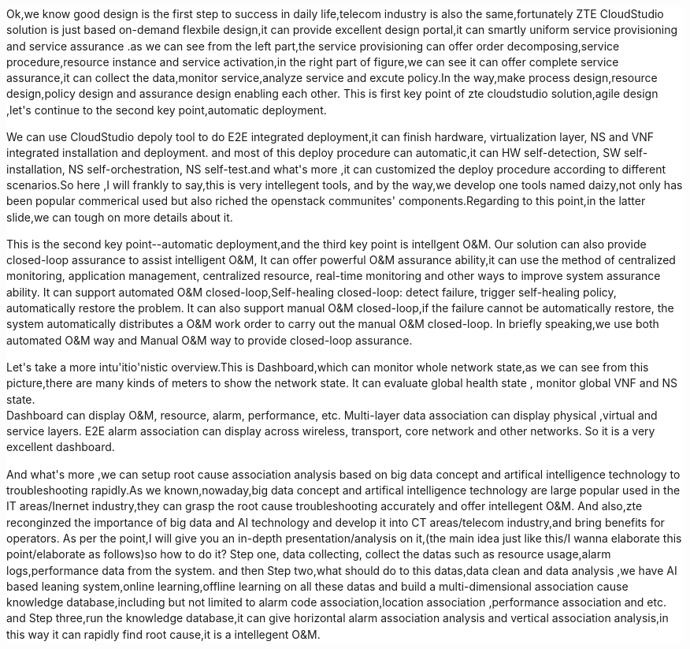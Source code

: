Ok,we know good design is the first step to success in daily life,telecom industry is also the same,fortunately ZTE CloudStudio solution is just based on-demand flexbile design,it can provide excellent design portal,it can smartly uniform service provisioning and service assurance .as we can see from the left part,the service provisioning can offer order decomposing,service procedure,resource instance and service activation,in the right part of figure,we can see it can offer complete service assurance,it can collect the data,monitor service,analyze service and excute policy.In the way,make process design,resource design,policy design and assurance design enabling each other.
This is first key point of zte cloudstudio solution,agile design ,let's continue to the second key point,automatic deployment.

We can use CloudStudio depoly tool to do E2E integrated deployment,it can finish hardware, virtualization layer, NS and VNF integrated installation and deployment. and most of this deploy procedure can automatic,it can  HW self-detection, SW self-installation, NS self-orchestration, NS self-test.and what's more ,it can customized the deploy procedure according to different scenarios.So here ,I will frankly to say,this is very intellegent tools, and by the way,we develop one tools named daizy,not only has been popular commerical used but also riched the openstack communites' components.Regarding to this point,in the latter slide,we can tough on more details about it.

This is the second key point--automatic deployment,and the third key point is intellgent O&M.
Our solution can also provide closed-loop assurance to assist intelligent O&M,
It can offer powerful O&M assurance ability,it can use the method of centralized monitoring, application management, centralized resource, real-time monitoring and other ways to improve system assurance ability.
It can support automated O&M closed-loop,Self-healing closed-loop: detect failure, trigger self-healing policy, automatically restore the problem.
It can also support manual O&M closed-loop,if the failure cannot be automatically restore, the system automatically distributes a O&M work order to carry out the manual O&M closed-loop.
In briefly speaking,we use both automated O&M way and Manual O&M way to provide closed-loop assurance.

Let's take a more intu'itio'nistic overview.This is Dashboard,which can monitor whole network state,as we can see from this picture,there are many kinds of meters to show the network state.
It can evaluate global health state , monitor global VNF and NS state.  
Dashboard can display O&M, resource, alarm, performance, etc.
Multi-layer data association can display physical ,virtual and service layers.
E2E alarm association can display across wireless, transport, core network and other networks.
So it is a very excellent dashboard.

And what's more ,we can setup root cause association analysis based on big data concept and artifical intelligence technology to troubleshooting rapidly.As we known,nowaday,big data concept and artifical intelligence technology are large popular used in the IT areas/Inernet industry,they can grasp the root cause troubleshooting accurately and offer intellegent O&M.
And also,zte reconginzed the importance of big data and AI technology and develop it into CT areas/telecom industry,and bring benefits for operators.
As per the point,I will give you an in-depth presentation/analysis on it,(the main idea just like this/I wanna elaborate this point/elaborate as follows)so how to do it?
Step one, data collecting, collect the datas such as resource usage,alarm logs,performance data from the system.
and then Step two,what should do to this datas,data clean and data analysis ,we have AI based leaning system,online learning,offline learning on all these datas and build a multi-dimensional association cause knowledge database,including but not limited to alarm code association,location association ,performance association and etc.
and Step three,run the knowledge database,it can give horizontal alarm association analysis and vertical association analysis,in this way it can rapidly find root cause,it is a intellegent O&M.
